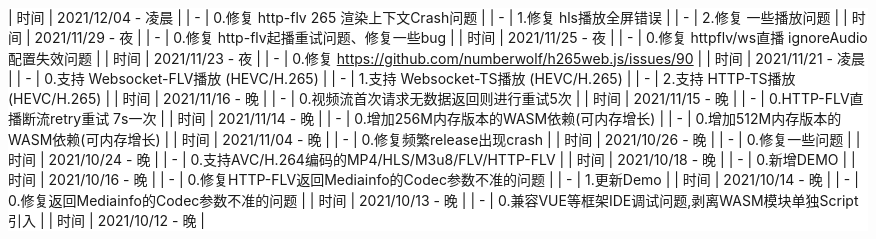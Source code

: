 | 时间 | 2021/12/04 - 凌晨 |
| - | 0.修复 http-flv 265 渲染上下文Crash问题 |
| - | 1.修复 hls播放全屏错误 |
| - | 2.修复 一些播放问题 |
| 时间 | 2021/11/29 - 夜 |
| - | 0.修复 http-flv起播重试问题、修复一些bug |
| 时间 | 2021/11/25 - 夜 |
| - | 0.修复 httpflv/ws直播 ignoreAudio配置失效问题 |
| 时间 | 2021/11/23 - 夜 |
| - | 0.修复 https://github.com/numberwolf/h265web.js/issues/90 |
| 时间 | 2021/11/21 - 凌晨 |
| - | 0.支持 Websocket-FLV播放 (HEVC/H.265) |
| - | 1.支持 Websocket-TS播放 (HEVC/H.265) |
| - | 2.支持 HTTP-TS播放 (HEVC/H.265) |
| 时间 | 2021/11/16 - 晚 |
| - | 0.视频流首次请求无数据返回则进行重试5次 |
| 时间 | 2021/11/15 - 晚 |
| - | 0.HTTP-FLV直播断流retry重试 7s一次 |
| 时间 | 2021/11/14 - 晚 |
| - | 0.增加256M内存版本的WASM依赖(可内存增长) |
| - | 0.增加512M内存版本的WASM依赖(可内存增长) |
| 时间 | 2021/11/04 - 晚 |
| - | 0.修复频繁release出现crash |
| 时间 | 2021/10/26 - 晚 |
| - | 0.修复一些问题 |
| 时间 | 2021/10/24 - 晚 |
| - | 0.支持AVC/H.264编码的MP4/HLS/M3u8/FLV/HTTP-FLV |
| 时间 | 2021/10/18 - 晚 |
| - | 0.新增DEMO |
| 时间 | 2021/10/16 - 晚 |
| - | 0.修复HTTP-FLV返回Mediainfo的Codec参数不准的问题 |
| - | 1.更新Demo |
| 时间 | 2021/10/14 - 晚 |
| - | 0.修复返回Mediainfo的Codec参数不准的问题 |
| 时间 | 2021/10/13 - 晚 |
| - | 0.兼容VUE等框架IDE调试问题,剥离WASM模块单独Script引入 |
| 时间 | 2021/10/12 - 晚 |